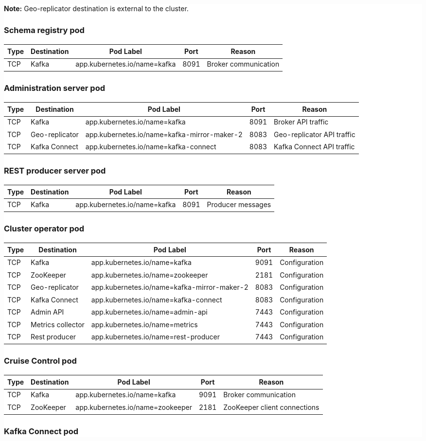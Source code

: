 **Note:** Geo-replicator destination is external to the cluster.

### Schema registry pod

| **Type** | **Destination**   | **Pod Label**                               | **Port** | **Reason**                       |
|----------|-------------------|---------------------------------------------|----------|----------------------------------|
| TCP      | Kafka             | app.kubernetes.io/name=kafka                | 8091     | Broker communication             |

### Administration server pod

| **Type** | **Destination**   | **Pod Label**                               | **Port** | **Reason**                       |
|----------|-------------------|---------------------------------------------|----------|----------------------------------|
| TCP      | Kafka             | app.kubernetes.io/name=kafka                | 8091     | Broker API traffic               |
| TCP      | Geo-replicator    | app.kubernetes.io/name=kafka-mirror-maker-2 | 8083     | Geo-replicator API traffic       |
| TCP      | Kafka Connect     | app.kubernetes.io/name=kafka-connect        | 8083     | Kafka Connect API traffic        |

### REST producer server pod

| **Type** | **Destination**   | **Pod Label**                               | **Port** | **Reason**                       |
|----------|-------------------|---------------------------------------------|----------|----------------------------------|
| TCP      | Kafka             | app.kubernetes.io/name=kafka                | 8091     | Producer messages                |

### Cluster operator pod

| **Type** | **Destination**   | **Pod Label**                               | **Port** | **Reason**                       |
|----------|-------------------|---------------------------------------------|----------|----------------------------------|
| TCP      | Kafka             | app.kubernetes.io/name=kafka                | 9091     | Configuration                    |
| TCP      | ZooKeeper         | app.kubernetes.io/name=zookeeper            | 2181     | Configuration                    |
| TCP      | Geo-replicator    | app.kubernetes.io/name=kafka-mirror-maker-2 | 8083     | Configuration                    |
| TCP      | Kafka Connect     | app.kubernetes.io/name=kafka-connect        | 8083     | Configuration                    |
| TCP      | Admin API         | app.kubernetes.io/name=admin-api            | 7443     | Configuration                    |
| TCP      | Metrics collector | app.kubernetes.io/name=metrics              | 7443     | Configuration                    |
| TCP      | Rest producer     | app.kubernetes.io/name=rest-producer        | 7443     | Configuration                    |

### Cruise Control pod

| **Type** | **Destination**  | **Pod Label**                                | **Port** | **Reason**                       |
|----------|------------------|----------------------------------------------|----------|----------------------------------|
| TCP      | Kafka            | app.kubernetes.io/name=kafka                 | 9091     | Broker communication             |
| TCP      | ZooKeeper        | app.kubernetes.io/name=zookeeper             | 2181     | ZooKeeper client connections     |

### Kafka Connect pod
